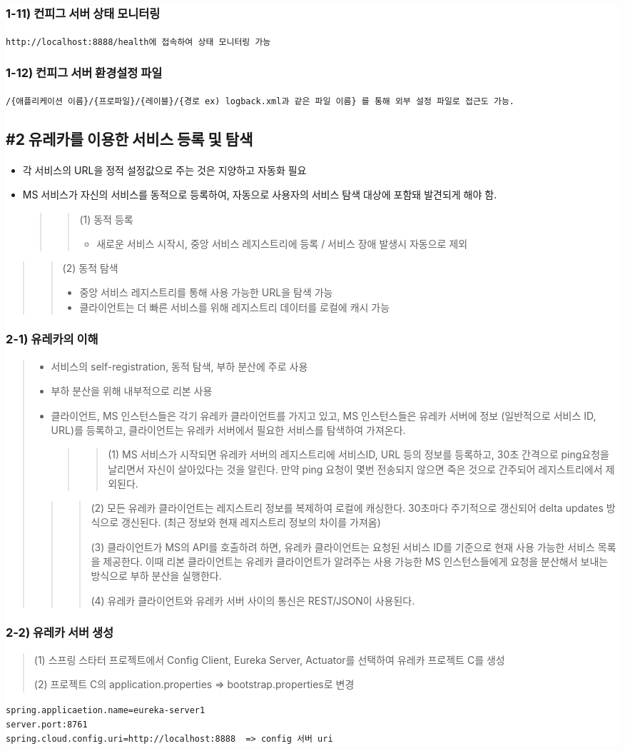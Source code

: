 ### 1-11\) 컨피그 서버 상태 모니터링

```text
http://localhost:8888/health에 접속하여 상태 모니터링 가능
```

### 1-12\) 컨피그 서버 환경설정 파일

```text
/{애플리케이션 이름}/{프로파일}/{레이블}/{경로 ex) logback.xml과 같은 파일 이름} 를 통해 외부 설정 파일로 접근도 가능.
```

## \#2 유레카를 이용한 서비스 등록 및 탐색

* 각 서비스의 URL을 정적 설정값으로 주는 것은 지양하고 자동화 필요
* MS 서비스가 자신의 서비스를 동적으로 등록하여, 자동으로 사용자의 서비스 탐색 대상에 포함돼 발견되게 해야 함.

  > > \(1\) 동적 등록
  > >
  > > * 새로운 서비스 시작시, 중앙 서비스 레지스트리에 등록 / 서비스 장애 발생시 자동으로 제외

> > \(2\) 동적 탐색
> >
> > * 중앙 서비스 레지스트리를 통해 사용 가능한 URL을 탐색 가능
> > * 클라이언트는 더 빠른 서비스를 위해 레지스트리 데이터를 로컬에 캐시 가능

### 2-1\) 유레카의 이해

> * 서비스의 self-registration, 동적 탐색, 부하 분산에 주로 사용
> * 부하 분산을 위해 내부적으로 리본 사용
> * 클라이언트, MS 인스턴스들은 각기 유레카 클라이언트를 가지고 있고, MS  인스턴스들은 유레카 서버에 정보 \(일반적으로 서비스 ID, URL\)를 등록하고, 클라이언트는 유레카 서버에서 필요한 서비스를 탐색하여 가져온다.
>
>   > > \(1\) MS 서비스가 시작되면 유레카 서버의 레지스트리에 서비스ID, URL 등의 정보를 등록하고, 30초 간격으로 ping요청을 날리면서 자신이 살아있다는 것을 알린다. 만약 ping 요청이 몇번 전송되지 않으면 죽은 것으로 간주되어 레지스트리에서 제외된다.
>
> > > \(2\) 모든 유레카 클라이언트는 레지스트리 정보를 복제하여 로컬에 캐싱한다. 30초마다 주기적으로 갱신되어 delta updates 방식으로 갱신된다. \(최근 정보와 현재 레지스트리 정보의 차이를 가져옴\)
> > >
> > > \(3\) 클라이언트가 MS의 API를 호출하려 하면, 유레카 클라이언트는 요청된 서비스 ID를 기준으로 현재 사용 가능한 서비스 목록을 제공한다. 이때 리본 클라이언트는 유레카 클라이언트가 알려주는 사용 가능한 MS 인스턴스들에게 요청을 분산해서 보내는 방식으로 부하 분산을 실행한다.
> > >
> > > \(4\) 유레카 클라이언트와 유레카 서버 사이의 통신은 REST/JSON이 사용된다.

### 2-2\) 유레카 서버 생성

> \(1\) 스프링 스타터 프로젝트에서 Config Client, Eureka Server, Actuator를 선택하여 유레카 프로젝트 C를 생성
>
> \(2\) 프로젝트 C의 application.properties =&gt; bootstrap.properties로 변경

```text
spring.applicaetion.name=eureka-server1
server.port:8761
spring.cloud.config.uri=http://localhost:8888  => config 서버 uri
```
